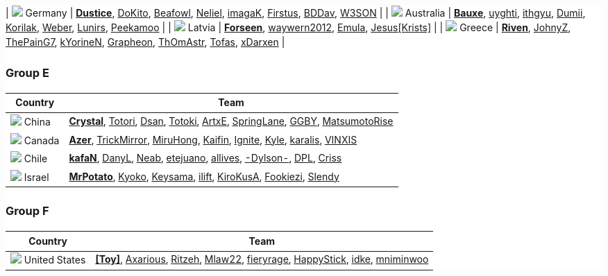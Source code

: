 | ![](/wiki/shared/flag/DE.gif) Germany   | **[Dustice](https://osu.ppy.sh/u/754565 "Dustice")**, [DoKito](https://osu.ppy.sh/u/537084 "DoKito"), [Beafowl](https://osu.ppy.sh/u/2438122 "Beafowl"), [Neliel](https://osu.ppy.sh/u/1500305 "Neliel"), [imagaK](https://osu.ppy.sh/u/2022445 "imagaK"), [Firstus](https://osu.ppy.sh/u/1856829 "Firstus"), [BDDav](https://osu.ppy.sh/u/1164526 "BDDav"), [W3SON](https://osu.ppy.sh/u/2070822 "W3SON")                 |
| ![](/wiki/shared/flag/AU.gif) Australia | **[Bauxe](https://osu.ppy.sh/u/1881685 "Bauxe")**, [uyghti](https://osu.ppy.sh/u/3641404 "uyghti"), [ithgyu](https://osu.ppy.sh/u/5113781 "ithgyu"), [Dumii](https://osu.ppy.sh/u/3068044 "Dumii"), [Korilak](https://osu.ppy.sh/u/7260014 "Korilak"), [Weber](https://osu.ppy.sh/u/6410432 "Weber"), [Lunirs](https://osu.ppy.sh/u/2118945 "Lunirs"), [Peekamoo](https://osu.ppy.sh/u/2337263 "Peekamoo")                 |
| ![](/wiki/shared/flag/LV.gif) Latvia    | **[Forseen](https://osu.ppy.sh/u/556012 "Forseen")**, [waywern2012](https://osu.ppy.sh/u/5870453 "waywern2012"), [Emula](https://osu.ppy.sh/u/2891792 "Emula"), [Jesus\[Krists\]](https://osu.ppy.sh/u/2842992 "Jesus[Krists]")                                                                                                                                                                                          |
| ![](/wiki/shared/flag/GR.gif) Greece    | **[Riven](https://osu.ppy.sh/u/3638005 "Riven")**, [JohnyZ](https://osu.ppy.sh/u/4508048 "JohnyZ"), [ThePainG7](https://osu.ppy.sh/u/3478000 "ThePainG7"), [kYorineN](https://osu.ppy.sh/u/4131515 "kYorineN"), [Grapheon](https://osu.ppy.sh/u/2415008 "Grapheon"), [ThOmAstr](https://osu.ppy.sh/u/2793537 "ThOmAstr"), [Tofas](https://osu.ppy.sh/u/2755584 "Tofas"), [xDarxen](https://osu.ppy.sh/u/4625954 "xDarxen") |

### Group E

| Country                              | Team                                                                                                                                                                                                                                                                                                                                                                                                                |
| ------------------------------------ | ------------------------------------------------------------------------------------------------------------------------------------------------------------------------------------------------------------------------------------------------------------------------------------------------------------------------------------------------------------------------------------------------------------------- |
| ![](/wiki/shared/flag/CN.gif) China  | **[Crystal](https://osu.ppy.sh/u/1646397 "Crystal")**, [Totori](https://osu.ppy.sh/u/227717 "Totori"), [Dsan](https://osu.ppy.sh/u/1266166 "Dsan"), [Totoki](https://osu.ppy.sh/u/557197 "Totoki"), [ArtxE](https://osu.ppy.sh/u/954557 "ArtxE"), [SpringLane](https://osu.ppy.sh/u/1343504 "SpringLane"), [GGBY](https://osu.ppy.sh/u/629717 "GGBY"), [MatsumotoRise](https://osu.ppy.sh/u/672726 "MatsumotoRise") |
| ![](/wiki/shared/flag/CA.gif) Canada | **[Azer](https://osu.ppy.sh/u/2155578 "Azer")**, [TrickMirror](https://osu.ppy.sh/u/2138739 "TrickMirror"), [MiruHong](https://osu.ppy.sh/u/2866814 "MiruHong"), [Kaifin](https://osu.ppy.sh/u/2596942 "Kaifin"), [Ignite](https://osu.ppy.sh/u/3122948 "Ignite"), [Kyle](https://osu.ppy.sh/u/2694475 "Kyle"), [karalis](https://osu.ppy.sh/u/3146018 "karalis"), [VINXIS](https://osu.ppy.sh/u/4323406 "VINXIS")  |
| ![](/wiki/shared/flag/CL.gif) Chile  | **[kafaN](https://osu.ppy.sh/u/1489743 "kafaN")**, [DanyL](https://osu.ppy.sh/u/3069354 "DanyL"), [Neab](https://osu.ppy.sh/u/916693 "Neab"), [etejuano](https://osu.ppy.sh/u/2243537 "etejuano"), [allives](https://osu.ppy.sh/u/3951781 "allives"), [-Dylson-](https://osu.ppy.sh/u/6315784 "-Dylson-"), [DPL](https://osu.ppy.sh/u/3024454 "DPL"), [Criss](https://osu.ppy.sh/u/3188017 "Criss")                 |
| ![](/wiki/shared/flag/IL.gif) Israel | **[MrPotato](https://osu.ppy.sh/u/2787415 "MrPotato")**, [Kyoko](https://osu.ppy.sh/u/3382084 "Kyoko"), [Keysama](https://osu.ppy.sh/u/3376034 "Keysama"), [ilift](https://osu.ppy.sh/u/4903239 "ilift"), [KiroKusA](https://osu.ppy.sh/u/4355621 "KiroKusA"), [Fookiezi](https://osu.ppy.sh/u/4593732 "Fookiezi"), [Slendy](https://osu.ppy.sh/u/2689577 "Slendy")                                                 |

### Group F

| Country                                     | Team                                                                                                                                                                                                                                                                                                                                                                                                                               |
| ------------------------------------------- | ---------------------------------------------------------------------------------------------------------------------------------------------------------------------------------------------------------------------------------------------------------------------------------------------------------------------------------------------------------------------------------------------------------------------------------- |
| ![](/wiki/shared/flag/US.gif) United States | **[\[Toy\]](https://osu.ppy.sh/u/2757689 "[Toy]")**, [Axarious](https://osu.ppy.sh/u/2614511 "Axarious"), [Ritzeh](https://osu.ppy.sh/u/1028387 "Ritzeh"), [Mlaw22](https://osu.ppy.sh/u/3126596 "Mlaw22"), [fieryrage](https://osu.ppy.sh/u/3533958 "fieryrage"), [HappyStick](https://osu.ppy.sh/u/256802 "HappyStick"), [idke](https://osu.ppy.sh/u/4650315 "idke"), [mniminwoo](https://osu.ppy.sh/u/3929529 "mniminwoo")    |